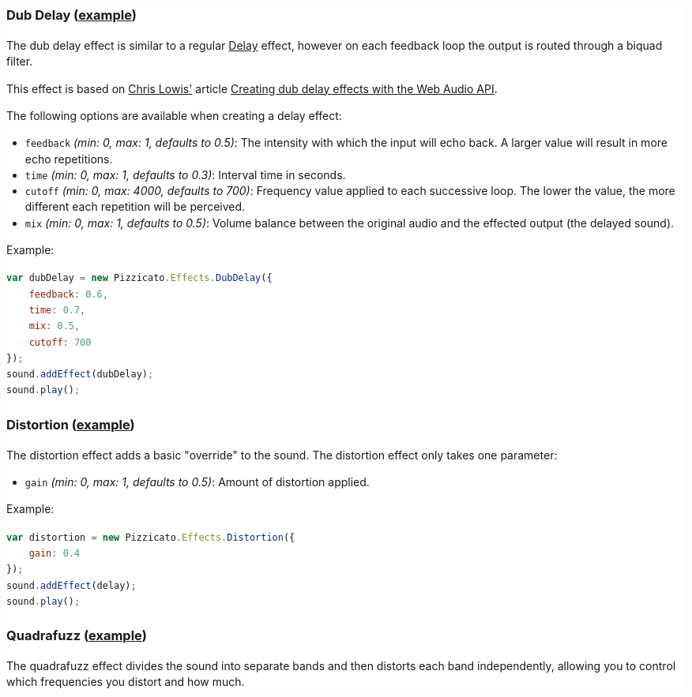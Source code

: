 <a name="dubdelay"/>

### Dub Delay ([example](https://alemangui.github.io/pizzicato/#dub-delay))
The dub delay effect is similar to a regular [Delay](#delay) effect, however on each feedback loop the output is routed through a biquad filter. 

This effect is based on [Chris Lowis'](https://twitter.com/chrislowis) article [Creating dub delay effects with the Web Audio API](http://blog.chrislowis.co.uk/2014/07/23/dub-delay-web-audio-api.html).

The following options are available when creating a delay effect:
* ```feedback``` _(min: 0, max: 1, defaults to 0.5)_: The intensity with which the input will echo back. A larger value will result in more echo repetitions.
* ```time``` _(min: 0, max: 1, defaults to 0.3)_: Interval time in seconds.
* ```cutoff``` _(min: 0, max: 4000, defaults to 700)_: Frequency value applied to each successive loop. The lower the value, the more different each repetition will be perceived.
* ```mix``` _(min: 0, max: 1, defaults to 0.5)_: Volume balance between the original audio and the effected output (the delayed sound).

Example:
```javascript
var dubDelay = new Pizzicato.Effects.DubDelay({
    feedback: 0.6,
    time: 0.7,
    mix: 0.5,
    cutoff: 700
});
sound.addEffect(dubDelay);
sound.play();
```

<a name="distortion"/>

### Distortion ([example](https://alemangui.github.io/pizzicato/#distortion))
The distortion effect adds a basic "override" to the sound. The distortion effect only takes one parameter:
* ```gain``` _(min: 0, max: 1, defaults to 0.5)_: Amount of distortion applied.

Example:
```javascript
var distortion = new Pizzicato.Effects.Distortion({
    gain: 0.4
});
sound.addEffect(delay);
sound.play();
```

<a name="quadrafuzz">

### Quadrafuzz ([example](https://alemangui.github.io/pizzicato/#quadrafuzz))
The quadrafuzz effect divides the sound into separate bands and then distorts each band independently, allowing you to control which frequencies you distort and how much.
